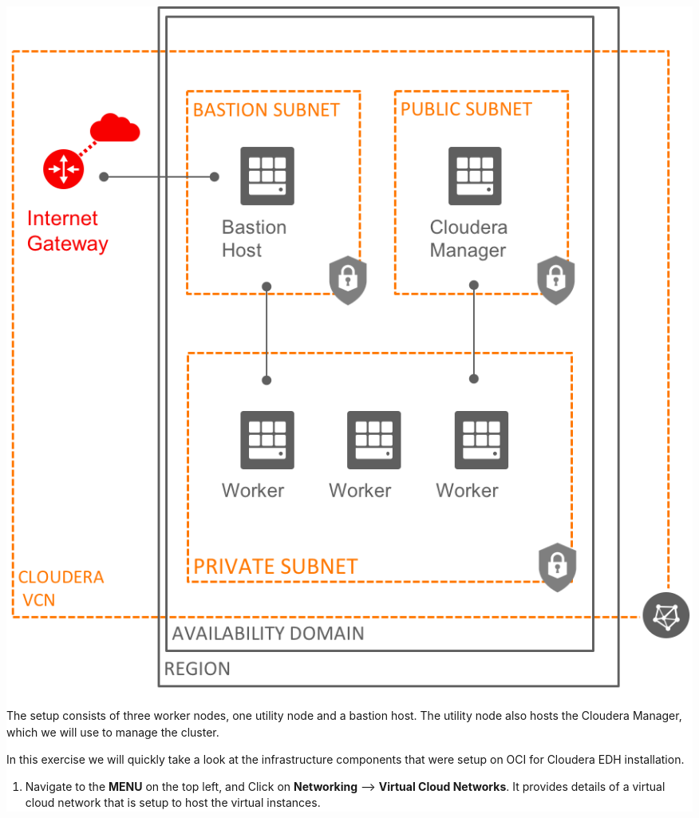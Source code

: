 ![](media/arch1.png)

The setup consists of three worker nodes, one utility node and a bastion host. The utility node also hosts the Cloudera Manager, which we will use to manage the cluster. 

In this exercise we will quickly take a look at the infrastructure components that were setup on OCI for Cloudera EDH installation. 

1) Navigate to the **MENU** on the top left, and Click on **Networking** --> **Virtual Cloud Networks**. It provides details of a virtual cloud network that is setup to host the virtual instances. 
